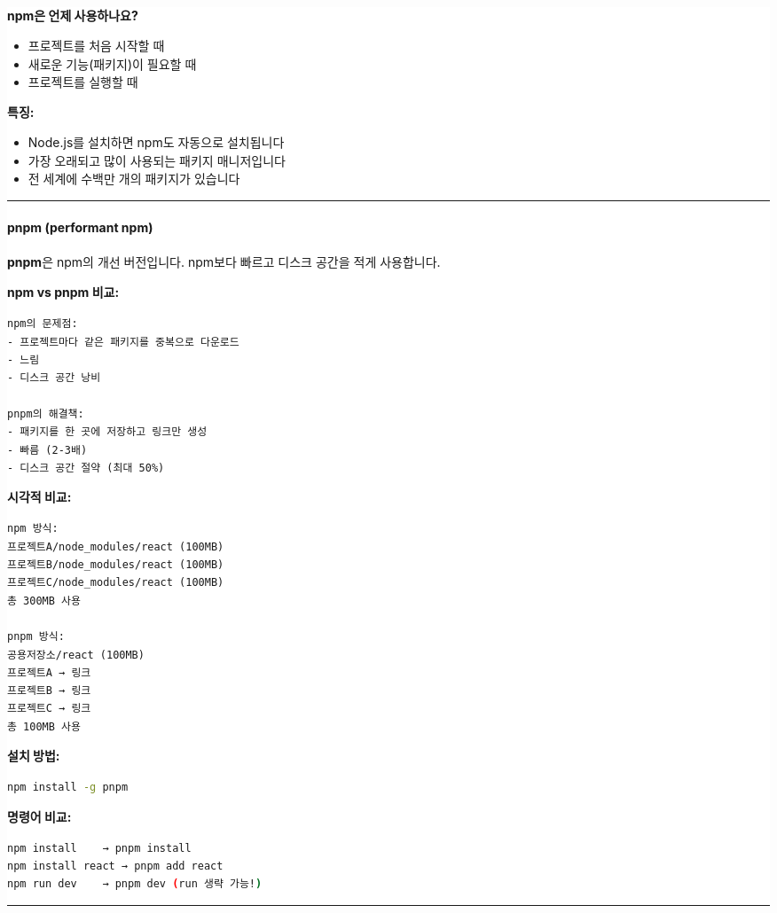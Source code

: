 **npm은 언제 사용하나요?**
- 프로젝트를 처음 시작할 때
- 새로운 기능(패키지)이 필요할 때
- 프로젝트를 실행할 때

**특징:**
- Node.js를 설치하면 npm도 자동으로 설치됩니다
- 가장 오래되고 많이 사용되는 패키지 매니저입니다
- 전 세계에 수백만 개의 패키지가 있습니다

---

#### pnpm (performant npm)

**pnpm**은 npm의 개선 버전입니다. npm보다 빠르고 디스크 공간을 적게 사용합니다.

**npm vs pnpm 비교:**

```
npm의 문제점:
- 프로젝트마다 같은 패키지를 중복으로 다운로드
- 느림
- 디스크 공간 낭비

pnpm의 해결책:
- 패키지를 한 곳에 저장하고 링크만 생성
- 빠름 (2-3배)
- 디스크 공간 절약 (최대 50%)
```

**시각적 비교:**

```
npm 방식:
프로젝트A/node_modules/react (100MB)
프로젝트B/node_modules/react (100MB)
프로젝트C/node_modules/react (100MB)
총 300MB 사용

pnpm 방식:
공용저장소/react (100MB)
프로젝트A → 링크
프로젝트B → 링크
프로젝트C → 링크
총 100MB 사용
```

**설치 방법:**
```bash
npm install -g pnpm
```

**명령어 비교:**
```bash
npm install    → pnpm install
npm install react → pnpm add react
npm run dev    → pnpm dev (run 생략 가능!)
```

---